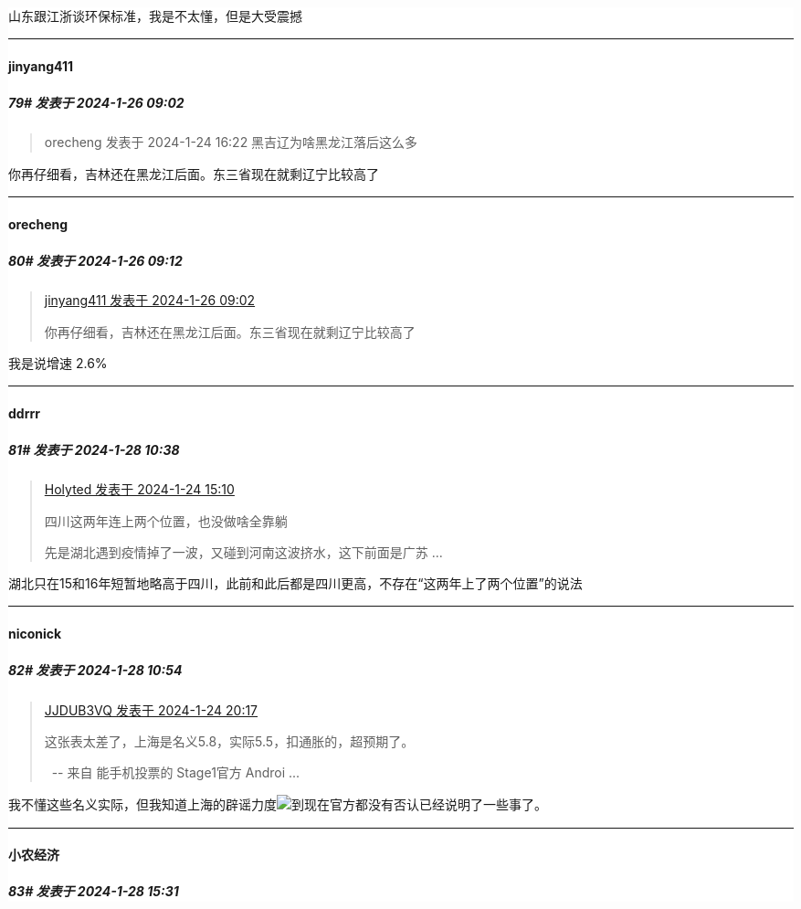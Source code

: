 山东跟江浙谈环保标准，我是不太懂，但是大受震撼

*****

####  jinyang411  
##### 79#       发表于 2024-1-26 09:02

<blockquote>orecheng 发表于 2024-1-24 16:22
黑吉辽为啥黑龙江落后这么多</blockquote>
你再仔细看，吉林还在黑龙江后面。东三省现在就剩辽宁比较高了


*****

####  orecheng  
##### 80#       发表于 2024-1-26 09:12

<blockquote><a href="httphttps://bbs.saraba1st.com/2b/forum.php?mod=redirect&amp;goto=findpost&amp;pid=63779964&amp;ptid=2169358" target="_blank">jinyang411 发表于 2024-1-26 09:02</a>

你再仔细看，吉林还在黑龙江后面。东三省现在就剩辽宁比较高了</blockquote>
我是说增速 2.6%


*****

####  ddrrr  
##### 81#       发表于 2024-1-28 10:38

<blockquote><a href="httphttps://bbs.saraba1st.com/2b/forum.php?mod=redirect&amp;goto=findpost&amp;pid=63758917&amp;ptid=2169358" target="_blank">Holyted 发表于 2024-1-24 15:10</a>

四川这两年连上两个位置，也没做啥全靠躺

先是湖北遇到疫情掉了一波，又碰到河南这波挤水，这下前面是广苏 ...</blockquote>
湖北只在15和16年短暂地略高于四川，此前和此后都是四川更高，不存在“这两年上了两个位置”的说法


*****

####  niconick  
##### 82#       发表于 2024-1-28 10:54

<blockquote><a href="httphttps://bbs.saraba1st.com/2b/forum.php?mod=redirect&amp;goto=findpost&amp;pid=63762580&amp;ptid=2169358" target="_blank">JJDUB3VQ 发表于 2024-1-24 20:17</a>

这张表太差了，上海是名义5.8，实际5.5，扣通胀的，超预期了。

  -- 来自 能手机投票的 Stage1官方 Androi ...</blockquote>
我不懂这些名义实际，但我知道上海的辟谣力度<img src="https://static.saraba1st.com/image/smiley/face2017/227.gif" referrerpolicy="no-referrer">到现在官方都没有否认已经说明了一些事了。


*****

####  小农经济  
##### 83#       发表于 2024-1-28 15:31
